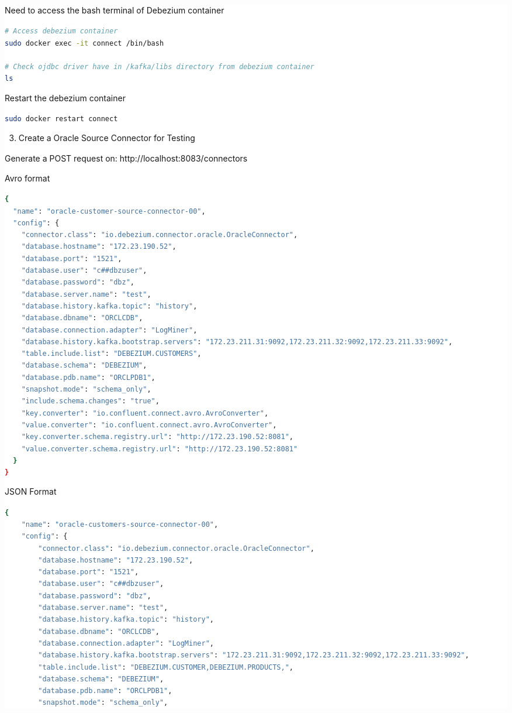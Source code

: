 Need to access the bash terminal of Debezium container
```bash
# Access debezium container
sudo docker exec -it connect /bin/bash

# Check ojdbc driver have in /kafka/libs directory from debezium container
ls
```

Restart the debezium container
```bash
sudo docker restart connect
```

3. Create a Oracle Source Connector for Testing

Generate a POST request on: http://localhost:8083/connectors

Avro format

```bash
{
  "name": "oracle-customer-source-connector-00",
  "config": {
    "connector.class": "io.debezium.connector.oracle.OracleConnector",
    "database.hostname": "172.23.190.52",
    "database.port": "1521",
    "database.user": "c##dbzuser",
    "database.password": "dbz",
    "database.server.name": "test",
    "database.history.kafka.topic": "history",
    "database.dbname": "ORCLCDB",
    "database.connection.adapter": "LogMiner",
    "database.history.kafka.bootstrap.servers": "172.23.211.31:9092,172.23.211.32:9092,172.23.211.33:9092",
    "table.include.list": "DEBEZIUM.CUSTOMERS",
    "database.schema": "DEBEZIUM",
    "database.pdb.name": "ORCLPDB1",
    "snapshot.mode": "schema_only",
    "include.schema.changes": "true",
    "key.converter": "io.confluent.connect.avro.AvroConverter",
    "value.converter": "io.confluent.connect.avro.AvroConverter",
    "key.converter.schema.registry.url": "http://172.23.190.52:8081",
    "value.converter.schema.registry.url": "http://172.23.190.52:8081"
  }
}
```
JSON Format
```bash
{
    "name": "oracle-customers-source-connector-00",
    "config": {
        "connector.class": "io.debezium.connector.oracle.OracleConnector",
        "database.hostname": "172.23.190.52",
        "database.port": "1521",
        "database.user": "c##dbzuser",
        "database.password": "dbz",
        "database.server.name": "test",
        "database.history.kafka.topic": "history",
        "database.dbname": "ORCLCDB",
        "database.connection.adapter": "LogMiner",
        "database.history.kafka.bootstrap.servers": "172.23.211.31:9092,172.23.211.32:9092,172.23.211.33:9092",
        "table.include.list": "DEBEZIUM.CUSTOMER,DEBEZIUM.PRODUCTS,",
        "database.schema": "DEBEZIUM",
        "database.pdb.name": "ORCLPDB1",
        "snapshot.mode": "schema_only",
```